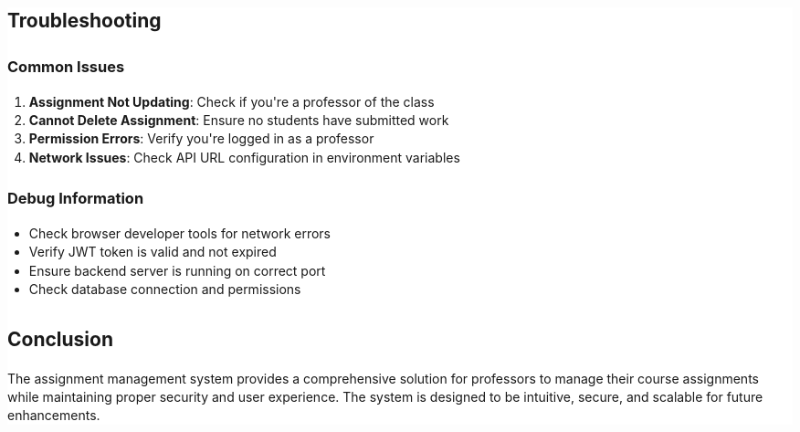 ## Troubleshooting

### Common Issues
1. **Assignment Not Updating**: Check if you're a professor of the class
2. **Cannot Delete Assignment**: Ensure no students have submitted work
3. **Permission Errors**: Verify you're logged in as a professor
4. **Network Issues**: Check API URL configuration in environment variables

### Debug Information
- Check browser developer tools for network errors
- Verify JWT token is valid and not expired
- Ensure backend server is running on correct port
- Check database connection and permissions

## Conclusion

The assignment management system provides a comprehensive solution for professors to manage their course assignments while maintaining proper security and user experience. The system is designed to be intuitive, secure, and scalable for future enhancements. 